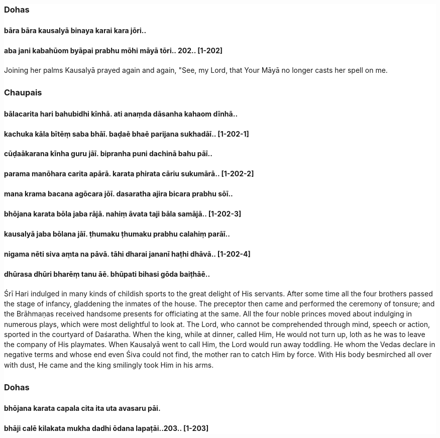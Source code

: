 ### Dohas

#### bāra bāra kausalyā binaya karai kara jōri..
#### aba jani kabahūom byāpai prabhu mōhi māyā tōri.. 202.. [1-202]

Joining her palms Kausalyā prayed again and again, "See, my Lord, that Your Māyā no longer casts her spell on me.

### Chaupais

#### bālacarita hari bahubidhi kīnhā. ati anaṃda dāsanha kahaom dīnhā..
#### kachuka kāla bītēṃ saba bhāī. baḍaē bhaē parijana sukhadāī.. [1-202-1]
#### cūḍaākarana kīnha guru jāī. bipranha puni dachinā bahu pāī..
#### parama manōhara carita apārā. karata phirata cāriu sukumārā.. [1-202-2]
#### mana krama bacana agōcara jōī. dasaratha ajira bicara prabhu sōī..
#### bhōjana karata bōla jaba rājā. nahiṃ āvata taji bāla samājā.. [1-202-3]
#### kausalyā jaba bōlana jāī. ṭhumaku ṭhumaku prabhu calahiṃ parāī..
#### nigama nēti siva aṃta na pāvā. tāhi dharai jananī haṭhi dhāvā.. [1-202-4]
#### dhūrasa dhūri bharēṃ tanu āē. bhūpati bihasi gōda baiṭhāē..

Śrī Hari indulged in many kinds of childish sports to the great delight of His servants. After some time all the four brothers passed the stage of infancy, gladdening the inmates of the house. The preceptor then came and performed the ceremony of tonsure; and the Brāhmaṇas received handsome presents for officiating at the same. All the four noble princes moved about indulging in numerous plays, which were most delightful to look at. The Lord, who cannot be comprehended through mind, speech or action, sported in the courtyard of Daśaratha. When the king, while at dinner, called Him, He would not turn up, loth as he was to leave the company of His playmates. When Kausalyā went to call Him, the Lord would run away toddling. He whom the Vedas declare in negative terms and whose end even Śiva could not find, the mother ran to catch Him by force. With His body besmirched all over with dust, He came and the king smilingly took Him in his arms.

### Dohas

#### bhōjana karata capala cita ita uta avasaru pāi.
#### bhāji calē kilakata mukha dadhi ōdana lapaṭāi..203.. [1-203]
